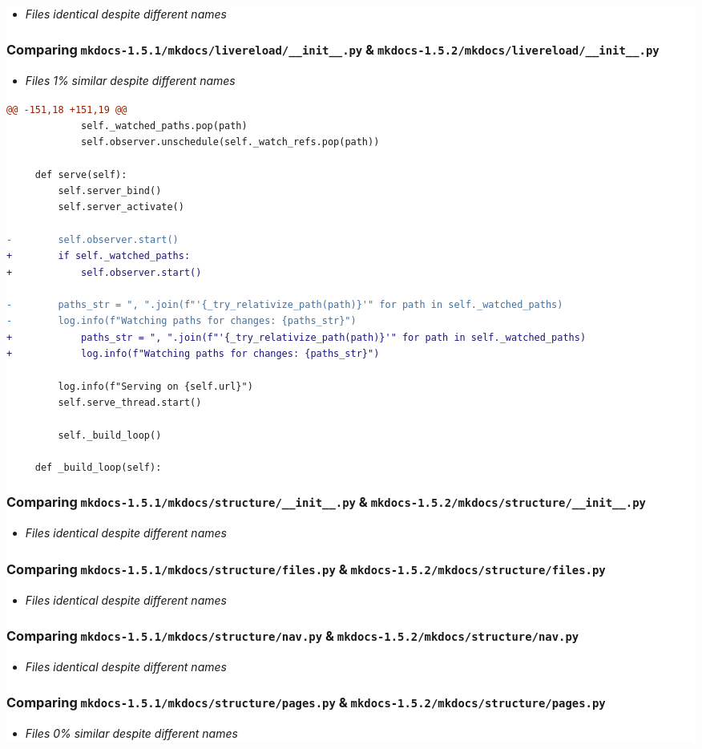  * *Files identical despite different names*

### Comparing `mkdocs-1.5.1/mkdocs/livereload/__init__.py` & `mkdocs-1.5.2/mkdocs/livereload/__init__.py`

 * *Files 1% similar despite different names*

```diff
@@ -151,18 +151,19 @@
             self._watched_paths.pop(path)
             self.observer.unschedule(self._watch_refs.pop(path))
 
     def serve(self):
         self.server_bind()
         self.server_activate()
 
-        self.observer.start()
+        if self._watched_paths:
+            self.observer.start()
 
-        paths_str = ", ".join(f"'{_try_relativize_path(path)}'" for path in self._watched_paths)
-        log.info(f"Watching paths for changes: {paths_str}")
+            paths_str = ", ".join(f"'{_try_relativize_path(path)}'" for path in self._watched_paths)
+            log.info(f"Watching paths for changes: {paths_str}")
 
         log.info(f"Serving on {self.url}")
         self.serve_thread.start()
 
         self._build_loop()
 
     def _build_loop(self):
```

### Comparing `mkdocs-1.5.1/mkdocs/structure/__init__.py` & `mkdocs-1.5.2/mkdocs/structure/__init__.py`

 * *Files identical despite different names*

### Comparing `mkdocs-1.5.1/mkdocs/structure/files.py` & `mkdocs-1.5.2/mkdocs/structure/files.py`

 * *Files identical despite different names*

### Comparing `mkdocs-1.5.1/mkdocs/structure/nav.py` & `mkdocs-1.5.2/mkdocs/structure/nav.py`

 * *Files identical despite different names*

### Comparing `mkdocs-1.5.1/mkdocs/structure/pages.py` & `mkdocs-1.5.2/mkdocs/structure/pages.py`

 * *Files 0% similar despite different names*
